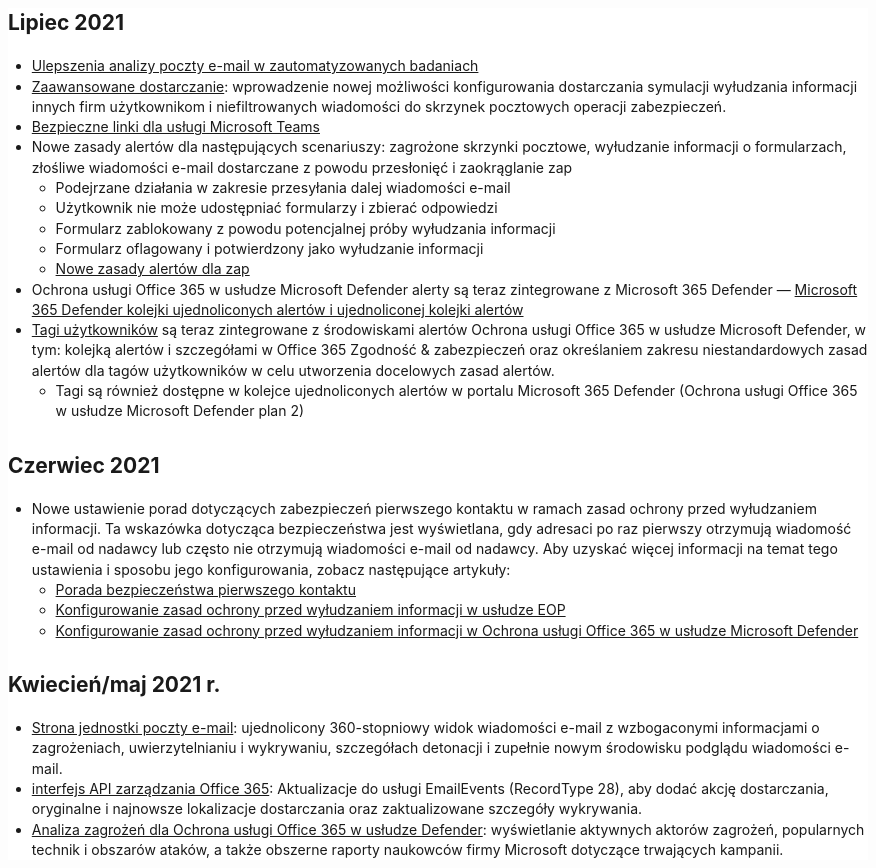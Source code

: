 ## <a name="july-2021"></a>Lipiec 2021

- [Ulepszenia analizy poczty e-mail w zautomatyzowanych badaniach](email-analysis-investigations.md)
- [Zaawansowane dostarczanie](configure-advanced-delivery.md): wprowadzenie nowej możliwości konfigurowania dostarczania symulacji wyłudzania informacji innych firm użytkownikom i niefiltrowanych wiadomości do skrzynek pocztowych operacji zabezpieczeń.
- [Bezpieczne linki dla usługi Microsoft Teams](safe-links.md#safe-links-settings-for-microsoft-teams)
- Nowe zasady alertów dla następujących scenariuszy: zagrożone skrzynki pocztowe, wyłudzanie informacji o formularzach, złośliwe wiadomości e-mail dostarczane z powodu przesłonięć i zaokrąglanie zap
  - Podejrzane działania w zakresie przesyłania dalej wiadomości e-mail
  - Użytkownik nie może udostępniać formularzy i zbierać odpowiedzi
  - Formularz zablokowany z powodu potencjalnej próby wyłudzania informacji
  - Formularz oflagowany i potwierdzony jako wyłudzanie informacji
  - [Nowe zasady alertów dla zap](../../compliance/new-defender-alert-policies.md)
- Ochrona usługi Office 365 w usłudze Microsoft Defender alerty są teraz zintegrowane z Microsoft 365 Defender — [Microsoft 365 Defender kolejki ujednoliconych alertów i ujednoliconej kolejki alertów](../defender/investigate-alerts.md)
- [Tagi użytkowników](user-tags.md) są teraz zintegrowane z środowiskami alertów Ochrona usługi Office 365 w usłudze Microsoft Defender, w tym: kolejką alertów i szczegółami w Office 365 Zgodność & zabezpieczeń oraz określaniem zakresu niestandardowych zasad alertów dla tagów użytkowników w celu utworzenia docelowych zasad alertów.
  - Tagi są również dostępne w kolejce ujednoliconych alertów w portalu Microsoft 365 Defender (Ochrona usługi Office 365 w usłudze Microsoft Defender plan 2)

## <a name="june-2021"></a>Czerwiec 2021

- Nowe ustawienie porad dotyczących zabezpieczeń pierwszego kontaktu w ramach zasad ochrony przed wyłudzaniem informacji. Ta wskazówka dotycząca bezpieczeństwa jest wyświetlana, gdy adresaci po raz pierwszy otrzymują wiadomość e-mail od nadawcy lub często nie otrzymują wiadomości e-mail od nadawcy. Aby uzyskać więcej informacji na temat tego ustawienia i sposobu jego konfigurowania, zobacz następujące artykuły:
  - [Porada bezpieczeństwa pierwszego kontaktu](set-up-anti-phishing-policies.md#first-contact-safety-tip)
  - [Konfigurowanie zasad ochrony przed wyłudzaniem informacji w usłudze EOP](configure-anti-phishing-policies-eop.md)
  - [Konfigurowanie zasad ochrony przed wyłudzaniem informacji w Ochrona usługi Office 365 w usłudze Microsoft Defender](configure-mdo-anti-phishing-policies.md)

## <a name="aprilmay-2021"></a>Kwiecień/maj 2021 r.

- [Strona jednostki poczty e-mail](mdo-email-entity-page.md): ujednolicony 360-stopniowy widok wiadomości e-mail z wzbogaconymi informacjami o zagrożeniach, uwierzytelnianiu i wykrywaniu, szczegółach detonacji i zupełnie nowym środowisku podglądu wiadomości e-mail.
- [interfejs API zarządzania Office 365](/office/office-365-management-api/office-365-management-activity-api-schema#email-message-events): Aktualizacje do usługi EmailEvents (RecordType 28), aby dodać akcję dostarczania, oryginalne i najnowsze lokalizacje dostarczania oraz zaktualizowane szczegóły wykrywania.
- [Analiza zagrożeń dla Ochrona usługi Office 365 w usłudze Defender](/microsoft-365/security/defender/threat-analytics): wyświetlanie aktywnych aktorów zagrożeń, popularnych technik i obszarów ataków, a także obszerne raporty naukowców firmy Microsoft dotyczące trwających kampanii.
